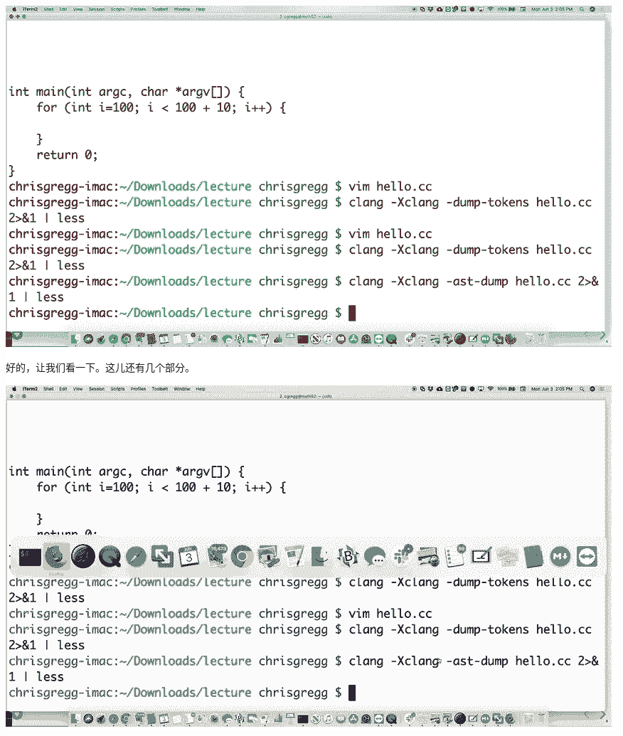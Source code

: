 ![](img/1b246eaaae452a61678a9e11303b691a_59.png)

好的，让我们看一下。这儿还有几个部分。

![](img/1b246eaaae452a61678a9e11303b691a_61.png)
